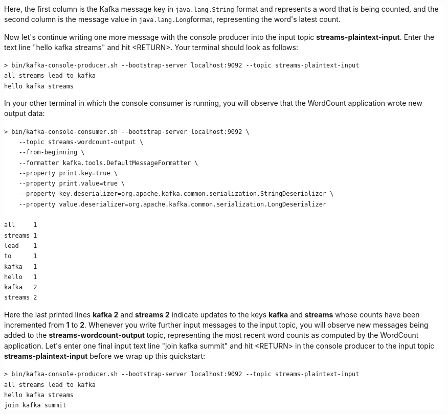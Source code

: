 Here, the first column is the Kafka message key in `java.lang.String`
format and represents a word that is being counted, and the second
column is the message value in `java.lang.Long`format, representing the
word\'s latest count.

Now let\'s continue writing one more message with the console producer
into the input topic **streams-plaintext-input**. Enter the text line
\"hello kafka streams\" and hit \<RETURN\>. Your terminal should look as
follows:

```shell {linenos=false} line-numbers
> bin/kafka-console-producer.sh --bootstrap-server localhost:9092 --topic streams-plaintext-input
all streams lead to kafka
hello kafka streams
```

In your other terminal in which the console consumer is running, you
will observe that the WordCount application wrote new output data:

```shell {linenos=false} line-numbers
> bin/kafka-console-consumer.sh --bootstrap-server localhost:9092 \
    --topic streams-wordcount-output \
    --from-beginning \
    --formatter kafka.tools.DefaultMessageFormatter \
    --property print.key=true \
    --property print.value=true \
    --property key.deserializer=org.apache.kafka.common.serialization.StringDeserializer \
    --property value.deserializer=org.apache.kafka.common.serialization.LongDeserializer

all     1
streams 1
lead    1
to      1
kafka   1
hello   1
kafka   2
streams 2
```

Here the last printed lines **kafka 2** and **streams 2** indicate
updates to the keys **kafka** and **streams** whose counts have been
incremented from **1** to **2**. Whenever you write further input
messages to the input topic, you will observe new messages being added
to the **streams-wordcount-output** topic, representing the most recent
word counts as computed by the WordCount application. Let\'s enter one
final input text line \"join kafka summit\" and hit \<RETURN\> in the
console producer to the input topic **streams-plaintext-input** before
we wrap up this quickstart:

```shell {linenos=false} line-numbers
> bin/kafka-console-producer.sh --bootstrap-server localhost:9092 --topic streams-plaintext-input
all streams lead to kafka
hello kafka streams
join kafka summit
```
